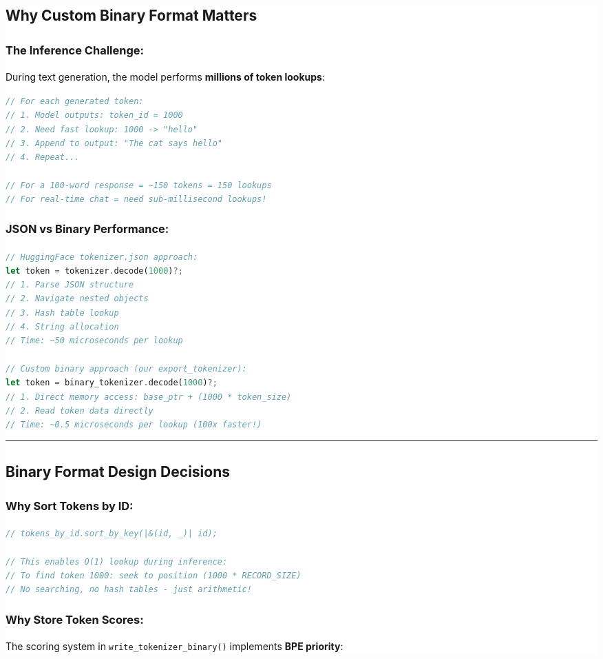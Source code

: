 ## **Why Custom Binary Format Matters**

### **The Inference Challenge:**

During text generation, the model performs **millions of token lookups**:

```rust
// For each generated token:
// 1. Model outputs: token_id = 1000
// 2. Need fast lookup: 1000 -> "hello"
// 3. Append to output: "The cat says hello"
// 4. Repeat...

// For a 100-word response = ~150 tokens = 150 lookups
// For real-time chat = need sub-millisecond lookups!
```

### **JSON vs Binary Performance:**

```rust
// HuggingFace tokenizer.json approach:
let token = tokenizer.decode(1000)?;
// 1. Parse JSON structure
// 2. Navigate nested objects
// 3. Hash table lookup
// 4. String allocation
// Time: ~50 microseconds per lookup

// Custom binary approach (our export_tokenizer):
let token = binary_tokenizer.decode(1000)?;
// 1. Direct memory access: base_ptr + (1000 * token_size)
// 2. Read token data directly
// Time: ~0.5 microseconds per lookup (100x faster!)
```

---

## **Binary Format Design Decisions**

### **Why Sort Tokens by ID:**

```rust
// tokens_by_id.sort_by_key(|&(id, _)| id);

// This enables O(1) lookup during inference:
// To find token 1000: seek to position (1000 * RECORD_SIZE)
// No searching, no hash tables - just arithmetic!
```

### **Why Store Token Scores:**

The scoring system in `write_tokenizer_binary()` implements **BPE priority**:

